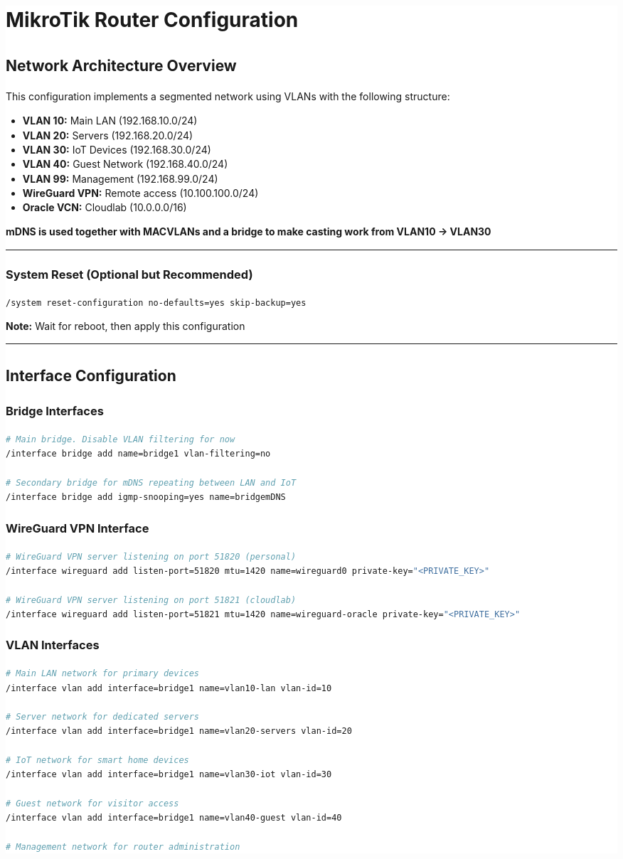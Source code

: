 # MikroTik Router Configuration

## Network Architecture Overview

This configuration implements a segmented network using VLANs with the following structure:
- **VLAN 10:** Main LAN (192.168.10.0/24)
- **VLAN 20:** Servers (192.168.20.0/24)
- **VLAN 30:** IoT Devices (192.168.30.0/24)
- **VLAN 40:** Guest Network (192.168.40.0/24)
- **VLAN 99:** Management (192.168.99.0/24)
- **WireGuard VPN:** Remote access (10.100.100.0/24)
- **Oracle VCN:** Cloudlab (10.0.0.0/16)

**mDNS is used together with MACVLANs and a bridge to make casting work from VLAN10 -> VLAN30**

---

### System Reset (Optional but Recommended)

```bash
/system reset-configuration no-defaults=yes skip-backup=yes
```

**Note:** Wait for reboot, then apply this configuration

---

## Interface Configuration

### Bridge Interfaces
```bash
# Main bridge. Disable VLAN filtering for now
/interface bridge add name=bridge1 vlan-filtering=no

# Secondary bridge for mDNS repeating between LAN and IoT
/interface bridge add igmp-snooping=yes name=bridgemDNS
```

### WireGuard VPN Interface
```bash
# WireGuard VPN server listening on port 51820 (personal)
/interface wireguard add listen-port=51820 mtu=1420 name=wireguard0 private-key="<PRIVATE_KEY>"

# WireGuard VPN server listening on port 51821 (cloudlab)
/interface wireguard add listen-port=51821 mtu=1420 name=wireguard-oracle private-key="<PRIVATE_KEY>"
```

### VLAN Interfaces
```bash
# Main LAN network for primary devices
/interface vlan add interface=bridge1 name=vlan10-lan vlan-id=10

# Server network for dedicated servers
/interface vlan add interface=bridge1 name=vlan20-servers vlan-id=20

# IoT network for smart home devices
/interface vlan add interface=bridge1 name=vlan30-iot vlan-id=30

# Guest network for visitor access
/interface vlan add interface=bridge1 name=vlan40-guest vlan-id=40

# Management network for router administration
```
